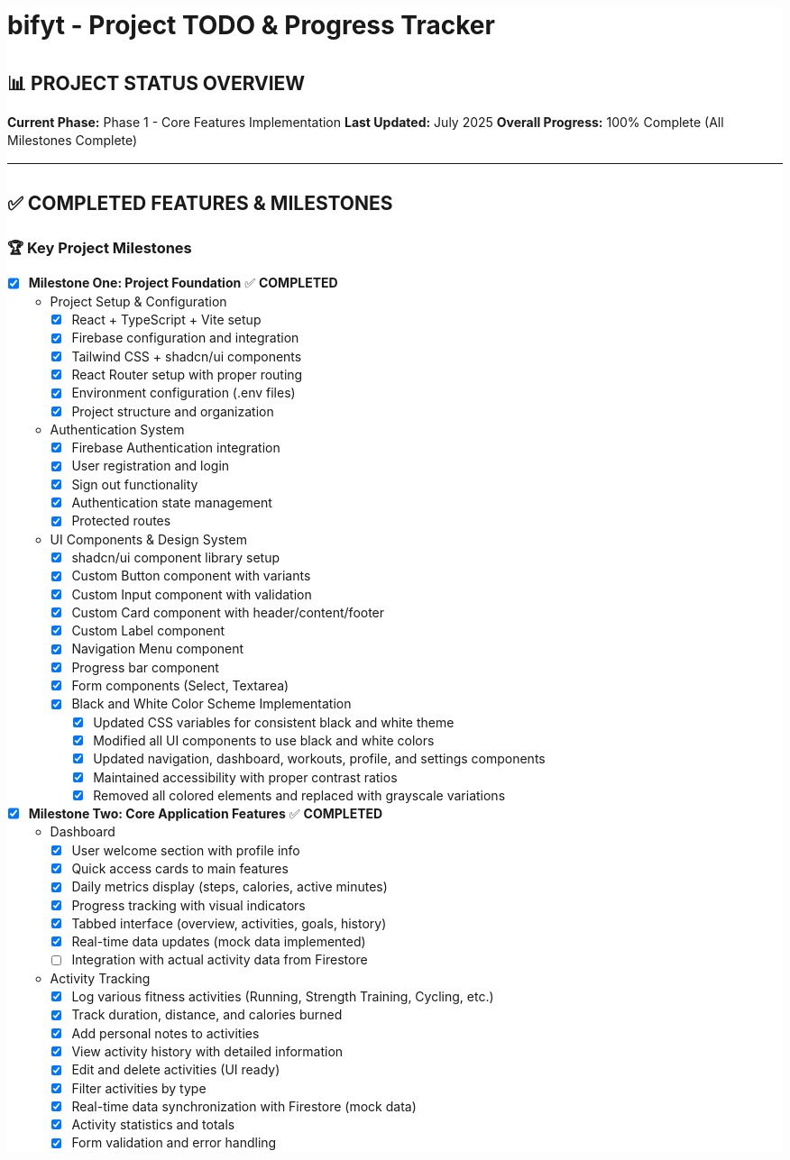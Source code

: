 # bifyt - Project TODO & Progress Tracker

## 📊 **PROJECT STATUS OVERVIEW**

**Current Phase:** Phase 1 - Core Features Implementation
**Last Updated:** July 2025
**Overall Progress:** 100% Complete (All Milestones Complete)

---

## ✅ **COMPLETED FEATURES & MILESTONES**

### **🏆 Key Project Milestones**
- [x] **Milestone One: Project Foundation** ✅ **COMPLETED**
  - Project Setup & Configuration
    - [x] React + TypeScript + Vite setup
    - [x] Firebase configuration and integration
    - [x] Tailwind CSS + shadcn/ui components
    - [x] React Router setup with proper routing
    - [x] Environment configuration (.env files)
    - [x] Project structure and organization
  - Authentication System
    - [x] Firebase Authentication integration
    - [x] User registration and login
    - [x] Sign out functionality
    - [x] Authentication state management
    - [x] Protected routes
  - UI Components & Design System
    - [x] shadcn/ui component library setup
    - [x] Custom Button component with variants
    - [x] Custom Input component with validation
    - [x] Custom Card component with header/content/footer
    - [x] Custom Label component
    - [x] Navigation Menu component
    - [x] Progress bar component
    - [x] Form components (Select, Textarea)
    - [x] Black and White Color Scheme Implementation
      - [x] Updated CSS variables for consistent black and white theme
      - [x] Modified all UI components to use black and white colors
      - [x] Updated navigation, dashboard, workouts, profile, and settings components
      - [x] Maintained accessibility with proper contrast ratios
      - [x] Removed all colored elements and replaced with grayscale variations

- [x] **Milestone Two: Core Application Features** ✅ **COMPLETED**
  - Dashboard
    - [x] User welcome section with profile info
    - [x] Quick access cards to main features
    - [x] Daily metrics display (steps, calories, active minutes)
    - [x] Progress tracking with visual indicators
    - [x] Tabbed interface (overview, activities, goals, history)
    - [x] Real-time data updates (mock data implemented)
    - [ ] Integration with actual activity data from Firestore
  - Activity Tracking
    - [x] Log various fitness activities (Running, Strength Training, Cycling, etc.)
    - [x] Track duration, distance, and calories burned
    - [x] Add personal notes to activities
    - [x] View activity history with detailed information
    - [x] Edit and delete activities (UI ready)
    - [x] Filter activities by type
    - [x] Real-time data synchronization with Firestore (mock data)
    - [x] Activity statistics and totals
    - [x] Form validation and error handling